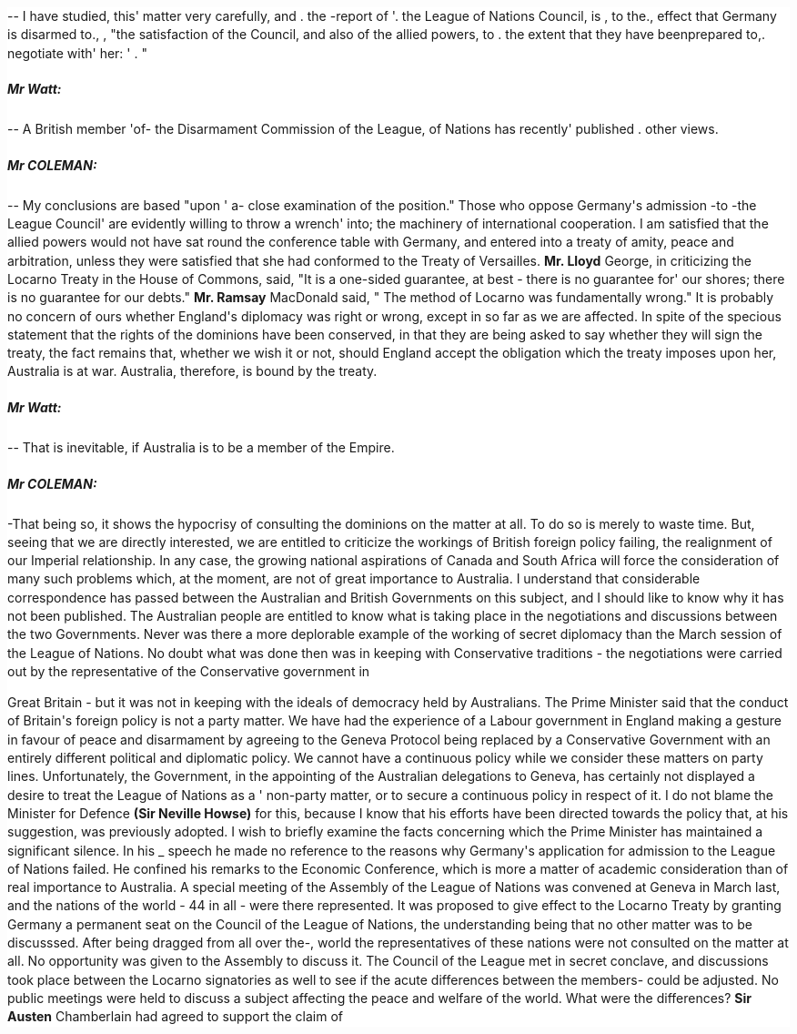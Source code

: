 -- I have studied, this' matter very carefully, and . the -report  of '. the League of Nations Council, is , to the., effect that Germany is disarmed to., , "the satisfaction of the Council,  and also  of the allied powers, to . the extent that they have beenprepared to,. negotiate with' her: ' . " 

##### Mr Watt:

--  A British member 'of- the Disarmament Commission of the League, of Nations has recently' published . other views. 

##### Mr COLEMAN:

-- My conclusions are based "upon ' a- close examination of the position." Those who oppose Germany's admission -to -the League Council' are evidently willing to throw a wrench' into;  the machinery of international cooperation. I am satisfied that the allied powers would not have sat round the conference table with Germany, and entered into a treaty of amity, peace and arbitration, unless they were satisfied that she had conformed to the Treaty of Versailles.  **Mr. Lloyd**  George, in criticizing the Locarno Treaty in the House of Commons, said, "It is a one-sided guarantee, at best - there is no guarantee for' our shores; there is no guarantee for our debts."  **Mr. Ramsay**  MacDonald said, " The method of Locarno was fundamentally wrong." It is probably no concern of ours whether England's diplomacy was right or wrong, except in so far as we are affected. In spite of the specious statement that the rights of the dominions have been conserved, in that they are being asked to say whether they will sign the treaty, the fact remains that, whether we wish it or not, should England accept the obligation which the treaty imposes upon her, Australia is at war. Australia, therefore, is bound by the treaty. 

##### Mr Watt:

-- That is inevitable, if Australia is to be a member of the Empire. 

##### Mr COLEMAN:

-That being so, it shows the hypocrisy of consulting the dominions on the matter at all. To do so is merely to waste time. But, seeing that we are directly interested, we are entitled to criticize the workings of British foreign policy failing, the realignment of our Imperial relationship. In any case, the growing national aspirations of Canada and South Africa will force the consideration of many such problems which, at the moment, are not of great importance to Australia. I understand that considerable correspondence has passed between the Australian and British Governments on this subject, and I should like to know why it has not been published. The Australian people are entitled to know what is taking place in the negotiations and discussions between the two Governments. Never was there a more deplorable example of the working of secret diplomacy than the March session of the League of Nations. No doubt what was done then was in keeping with Conservative traditions - the negotiations were carried out by the representative of the Conservative government in 

Great Britain - but it was not in keeping with the ideals of democracy held by Australians. The Prime Minister said that the conduct of Britain's foreign policy is not a party matter. We have had the experience of a Labour government in England making a gesture in favour of peace and disarmament by agreeing to the Geneva Protocol being replaced by a Conservative Government with an entirely different political and diplomatic policy. We cannot have a continuous policy while we consider these matters on party lines. Unfortunately, the Government, in the appointing of the Australian delegations to Geneva, has certainly not displayed a desire to treat the League of Nations as a ' non-party matter, or to secure a continuous policy in respect of it. I do not blame the Minister for Defence  **(Sir Neville Howse)**  for this, because I know that his efforts have been directed towards the policy that, at his suggestion, was previously adopted. I wish to briefly examine the facts concerning which the Prime Minister has maintained a significant silence. In his _ speech he made no reference to the reasons why Germany's application for admission to the League of Nations failed. He confined his remarks to the Economic Conference, which is more a matter of academic consideration than of real importance to Australia. A special meeting of the Assembly of the League of Nations was convened at Geneva in March last, and the nations of the world - 44 in all - were there represented. It was proposed to give effect to the Locarno Treaty by granting Germany a permanent seat on the Council of the League of Nations, the understanding being that no other matter was to be discusssed.  After being dragged from all over the-, world the representatives of these nations were not consulted on the matter at all. No opportunity was given to the Assembly to discuss it. The Council of the League met in secret conclave, and discussions took place between the Locarno signatories as well to see if the acute differences between the members- could be adjusted. No public meetings were held to discuss a subject affecting the peace and welfare of the world. What were the differences?  **Sir Austen**  Chamberlain had agreed to support the claim of 
